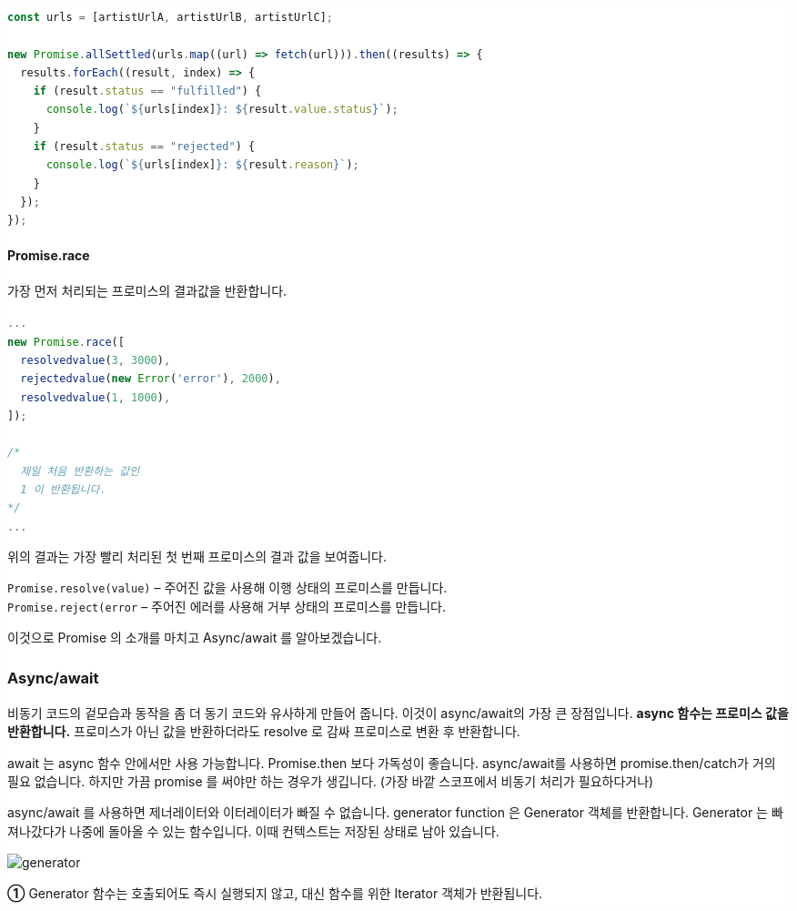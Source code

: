 ```js
const urls = [artistUrlA, artistUrlB, artistUrlC];

new Promise.allSettled(urls.map((url) => fetch(url))).then((results) => {
  results.forEach((result, index) => {
    if (result.status == "fulfilled") {
      console.log(`${urls[index]}: ${result.value.status}`);
    }
    if (result.status == "rejected") {
      console.log(`${urls[index]}: ${result.reason}`);
    }
  });
});
```

#### **Promise.race**

가장 먼저 처리되는 프로미스의 결과값을 반환합니다.

```js
...
new Promise.race([
  resolvedvalue(3, 3000),
  rejectedvalue(new Error('error'), 2000),
  resolvedvalue(1, 1000),
]);

/*
  제일 처음 반환하는 값인
  1 이 반환됩니다.
*/
...
```

위의 결과는 가장 빨리 처리된 첫 번째 프로미스의 결과 값을 보여줍니다.

`Promise.resolve(value)` – 주어진 값을 사용해 이행 상태의 프로미스를 만듭니다.  
`Promise.reject(error` – 주어진 에러를 사용해 거부 상태의 프로미스를 만듭니다.

이것으로 Promise 의 소개를 마치고 Async/await 를 알아보겠습니다.

### Async/await

비동기 코드의 겉모습과 동작을 좀 더 동기 코드와 유사하게 만들어 줍니다. 이것이 async/await의 가장 큰 장점입니다. **async 함수는 프로미스 값을 반환합니다.** 프로미스가 아닌 값을 반환하더라도 resolve 로 감싸 프로미스로 변환 후 반환합니다.

await 는 async 함수 안에서만 사용 가능합니다. Promise.then 보다 가독성이 좋습니다.
async/await를 사용하면 promise.then/catch가 거의 필요 없습니다. 하지만 가끔 promise 를 써야만 하는 경우가 생깁니다. (가장 바깥 스코프에서 비동기 처리가 필요하다거나)

async/await 를 사용하면 제너레이터와 이터레이터가 빠질 수 없습니다. generator function 은 Generator 객체를 반환합니다. Generator 는 빠져나갔다가 나중에 돌아올 수 있는 함수입니다. 이때 컨텍스트는 저장된 상태로 남아 있습니다.

![generator](https://user-images.githubusercontent.com/29101760/70849872-9546ed00-1ec7-11ea-9db4-8ae75b7b068d.png)

**&#10112;** Generator 함수는 호출되어도 즉시 실행되지 않고, 대신 함수를 위한 Iterator 객체가 반환됩니다.
